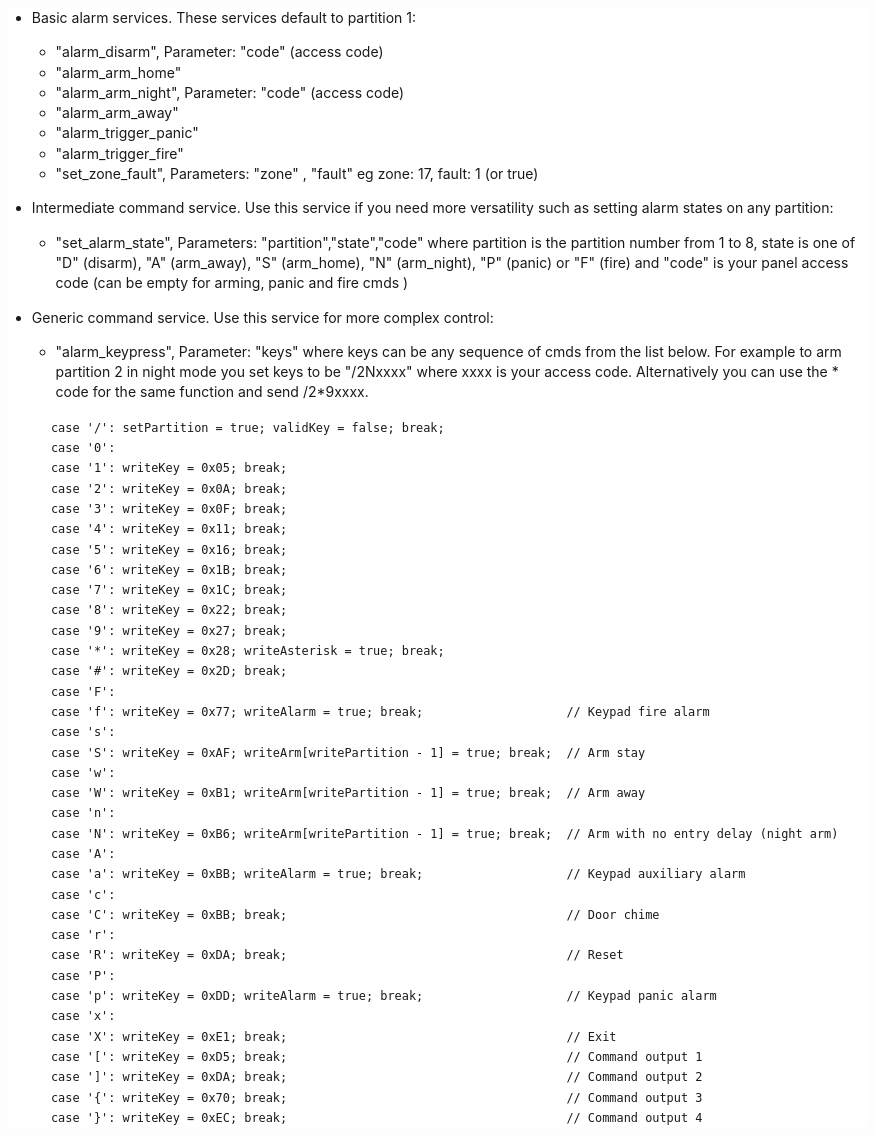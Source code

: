 - Basic alarm services. These services default to partition 1:

	- "alarm_disarm", Parameter: "code" (access code)
	- "alarm_arm_home" 
	- "alarm_arm_night", Parameter: "code" (access code)
	- "alarm_arm_away"
	- "alarm_trigger_panic"
	- "alarm_trigger_fire"
    - "set_zone_fault", Parameters: "zone" , "fault" eg zone: 17, fault: 1 (or true) 


- Intermediate command service. Use this service if you need more versatility such as setting alarm states on any partition:

	- "set_alarm_state",  Parameters: "partition","state","code"  where partition is the partition number from 1 to 8, state is one of "D" (disarm), "A" (arm_away), "S" (arm_home), "N" (arm_night), "P" (panic) or "F" (fire) and "code" is your panel access code (can be empty for arming, panic and fire cmds )

- Generic command service. Use this service for more complex control:

	- "alarm_keypress",  Parameter: "keys" where keys can be any sequence of cmds from the list below. For example to arm partition 2  in night mode you set keys to be "/2Nxxxx" where xxxx is your access code. Alternatively you can use the * code for the same function and send /2*9xxxx.   


```
	  case '/': setPartition = true; validKey = false; break;
      case '0':
      case '1': writeKey = 0x05; break;
      case '2': writeKey = 0x0A; break;
      case '3': writeKey = 0x0F; break;
      case '4': writeKey = 0x11; break;
      case '5': writeKey = 0x16; break;
      case '6': writeKey = 0x1B; break;
      case '7': writeKey = 0x1C; break;
      case '8': writeKey = 0x22; break;
      case '9': writeKey = 0x27; break;
      case '*': writeKey = 0x28; writeAsterisk = true; break;
      case '#': writeKey = 0x2D; break;
      case 'F':
      case 'f': writeKey = 0x77; writeAlarm = true; break;                    // Keypad fire alarm
      case 's':
      case 'S': writeKey = 0xAF; writeArm[writePartition - 1] = true; break;  // Arm stay
      case 'w':
      case 'W': writeKey = 0xB1; writeArm[writePartition - 1] = true; break;  // Arm away
      case 'n':
      case 'N': writeKey = 0xB6; writeArm[writePartition - 1] = true; break;  // Arm with no entry delay (night arm)
      case 'A':
      case 'a': writeKey = 0xBB; writeAlarm = true; break;                    // Keypad auxiliary alarm
      case 'c':
      case 'C': writeKey = 0xBB; break;                                       // Door chime
      case 'r':
      case 'R': writeKey = 0xDA; break;                                       // Reset
      case 'P':
      case 'p': writeKey = 0xDD; writeAlarm = true; break;                    // Keypad panic alarm
      case 'x':
      case 'X': writeKey = 0xE1; break;                                       // Exit
      case '[': writeKey = 0xD5; break;                                       // Command output 1
      case ']': writeKey = 0xDA; break;                                       // Command output 2
      case '{': writeKey = 0x70; break;                                       // Command output 3
      case '}': writeKey = 0xEC; break;                                       // Command output 4
```	 
